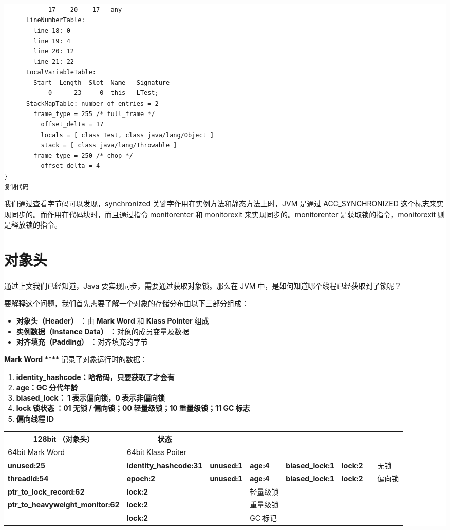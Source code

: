 ```
            17    20    17   any
      LineNumberTable:
        line 18: 0
        line 19: 4
        line 20: 12
        line 21: 22
      LocalVariableTable:
        Start  Length  Slot  Name   Signature
            0      23     0  this   LTest;
      StackMapTable: number_of_entries = 2
        frame_type = 255 /* full_frame */
          offset_delta = 17
          locals = [ class Test, class java/lang/Object ]
          stack = [ class java/lang/Throwable ]
        frame_type = 250 /* chop */
          offset_delta = 4
}
复制代码
```

我们通过查看字节码可以发现，synchronized 关键字作用在实例方法和静态方法上时，JVM 是通过 ACC_SYNCHRONIZED 这个标志来实现同步的。而作用在代码块时，而且通过指令 monitorenter 和 monitorexit 来实现同步的。monitorenter 是获取锁的指令，monitorexit 则是释放锁的指令。

对象头
===

通过上文我们已经知道，Java 要实现同步，需要通过获取对象锁。那么在 JVM 中，是如何知道哪个线程已经获取到了锁呢？

要解释这个问题，我们首先需要了解一个对象的存储分布由以下三部分组成：

*   **对象头（Header）** ：由 **Mark Word** 和 **Klass Pointer** 组成
*   **实例数据（Instance Data）** ：对象的成员变量及数据
*   **对齐填充（Padding）** ：对齐填充的字节

**Mark Word** **** 记录了对象运行时的数据：

1.  **identity_hashcode：哈希码，只要获取了才会有**
2.  **age：GC 分代年龄**
3.  **biased_lock： 1 表示偏向锁，0 表示非偏向锁**
4.  **lock 锁状态 ：01 无锁 / 偏向锁；00 轻量级锁；10 重量级锁；11 GC 标志**
5.  **偏向线程 ID**

<table><thead><tr><th>128bit （对象头）</th><th>状态</th><th></th><th></th><th></th><th></th><th></th><th></th></tr></thead><tbody><tr><td>64bit Mark Word</td><td>64bit Klass Poiter</td><td></td><td></td><td></td><td></td><td></td><td></td></tr><tr><td><strong>unused:25</strong></td><td><strong>identity_hashcode:31</strong></td><td><strong>unused:1</strong></td><td><strong>age:4</strong></td><td><strong>biased_lock:1</strong></td><td><strong>lock:2</strong></td><td></td><td>无锁</td></tr><tr><td><strong>threadId:54</strong></td><td><strong>epoch:2</strong></td><td><strong>unused:1</strong></td><td><strong>age:4</strong></td><td><strong>biased_lock:1</strong></td><td><strong>lock:2</strong></td><td></td><td>偏向锁</td></tr><tr><td><strong>ptr_to_lock_record:62</strong></td><td><strong>lock:2</strong></td><td></td><td>轻量级锁</td><td></td><td></td><td></td><td></td></tr><tr><td><strong>ptr_to_heavyweight_monitor:62</strong></td><td><strong>lock:2</strong></td><td></td><td>重量级锁</td><td></td><td></td><td></td><td></td></tr><tr><td></td><td><strong>lock:2</strong></td><td></td><td>GC 标记</td><td></td><td></td><td></td><td></td></tr></tbody></table>
